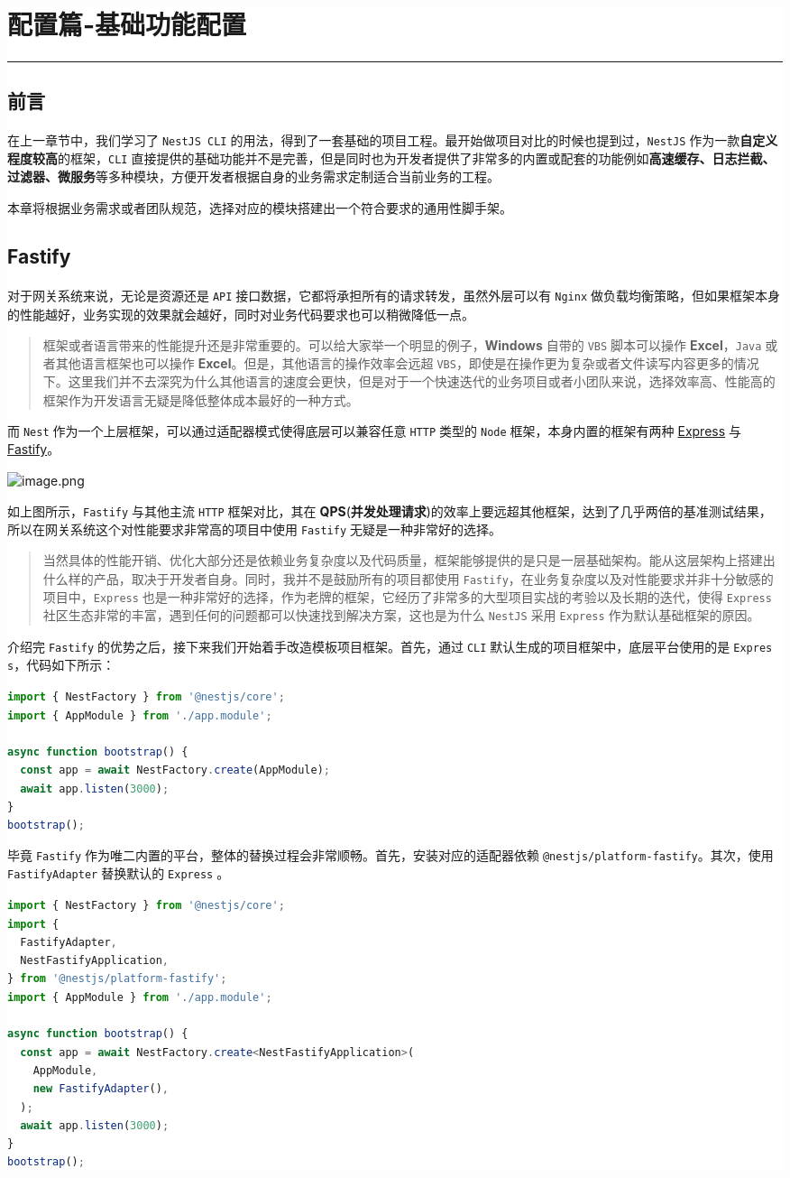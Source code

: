 
# 配置篇-基础功能配置
---

## 前言

在上一章节中，我们学习了 `NestJS CLI` 的用法，得到了一套基础的项目工程。最开始做项目对比的时候也提到过，`NestJS` 作为一款**自定义程度较高**的框架，`CLI` 直接提供的基础功能并不是完善，但是同时也为开发者提供了非常多的内置或配套的功能例如**高速缓存、日志拦截、过滤器、微服务**等多种模块，方便开发者根据自身的业务需求定制适合当前业务的工程。

本章将根据业务需求或者团队规范，选择对应的模块搭建出一个符合要求的通用性脚手架。

## Fastify

对于网关系统来说，无论是资源还是 `API` 接口数据，它都将承担所有的请求转发，虽然外层可以有 `Nginx` 做负载均衡策略，但如果框架本身的性能越好，业务实现的效果就会越好，同时对业务代码要求也可以稍微降低一点。

> 框架或者语言带来的性能提升还是非常重要的。可以给大家举一个明显的例子，**Windows** 自带的 `VBS` 脚本可以操作 **Excel**，`Java` 或者其他语言框架也可以操作 **Excel**。但是，其他语言的操作效率会远超 `VBS`，即使是在操作更为复杂或者文件读写内容更多的情况下。这里我们并不去深究为什么其他语言的速度会更快，但是对于一个快速迭代的业务项目或者小团队来说，选择效率高、性能高的框架作为开发语言无疑是降低整体成本最好的一种方式。

而 `Nest` 作为一个上层框架，可以通过适配器模式使得底层可以兼容任意 `HTTP` 类型的 `Node` 框架，本身内置的框架有两种 [Express](https://expressjs.com/) 与 [Fastify](https://www.fastify.io/)。

![image.png](https://p9-juejin.byteimg.com/tos-cn-i-k3u1fbpfcp/c3aaf3b9e3b64b6ca5bd0afb3d7b1d4b~tplv-k3u1fbpfcp-watermark.image?)

如上图所示，`Fastify` 与其他主流 `HTTP` 框架对比，其在 **QPS**\(**并发处理请求**\)的效率上要远超其他框架，达到了几乎两倍的基准测试结果，所以在网关系统这个对性能要求非常高的项目中使用 `Fastify` 无疑是一种非常好的选择。

> 当然具体的性能开销、优化大部分还是依赖业务复杂度以及代码质量，框架能够提供的是只是一层基础架构。能从这层架构上搭建出什么样的产品，取决于开发者自身。同时，我并不是鼓励所有的项目都使用 `Fastify`，在业务复杂度以及对性能要求并非十分敏感的项目中，`Express` 也是一种非常好的选择，作为老牌的框架，它经历了非常多的大型项目实战的考验以及长期的迭代，使得 `Express` 社区生态非常的丰富，遇到任何的问题都可以快速找到解决方案，这也是为什么 `NestJS` 采用 `Express` 作为默认基础框架的原因。

介绍完 `Fastify` 的优势之后，接下来我们开始着手改造模板项目框架。首先，通过 `CLI` 默认生成的项目框架中，底层平台使用的是 `Express`，代码如下所示：

```ts
import { NestFactory } from '@nestjs/core';
import { AppModule } from './app.module';

async function bootstrap() {
  const app = await NestFactory.create(AppModule);
  await app.listen(3000);
}
bootstrap();
```

毕竟 `Fastify` 作为唯二内置的平台，整体的替换过程会非常顺畅。首先，安装对应的适配器依赖 `@nestjs/platform-fastify`。其次，使用 `FastifyAdapter` 替换默认的 `Express` 。

```ts
import { NestFactory } from '@nestjs/core';
import {
  FastifyAdapter,
  NestFastifyApplication,
} from '@nestjs/platform-fastify';
import { AppModule } from './app.module';

async function bootstrap() {
  const app = await NestFactory.create<NestFastifyApplication>(
    AppModule,
    new FastifyAdapter(),
  );
  await app.listen(3000);
}
bootstrap();
```
